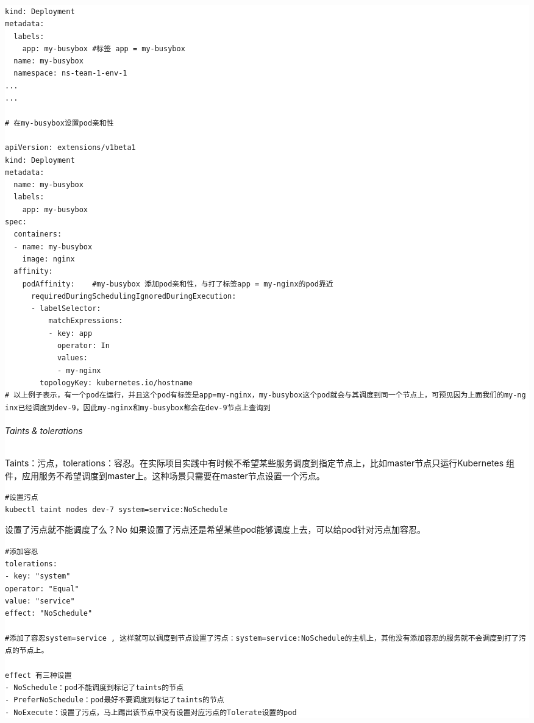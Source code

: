 ```
kind: Deployment
metadata:
  labels:
    app: my-busybox #标签 app = my-busybox
  name: my-busybox
  namespace: ns-team-1-env-1
...
...

# 在my-busybox设置pod亲和性

apiVersion: extensions/v1beta1
kind: Deployment
metadata:
  name: my-busybox
  labels:
    app: my-busybox
spec:
  containers:
  - name: my-busybox
    image: nginx
  affinity:
    podAffinity:    #my-busybox 添加pod亲和性，与打了标签app = my-nginx的pod靠近
      requiredDuringSchedulingIgnoredDuringExecution:
      - labelSelector:
          matchExpressions:
          - key: app
            operator: In
            values:
            - my-nginx
        topologyKey: kubernetes.io/hostname
# 以上例子表示，有一个pod在运行，并且这个pod有标签是app=my-nginx，my-busybox这个pod就会与其调度到同一个节点上，可预见因为上面我们的my-nginx已经调度到dev-9，因此my-nginx和my-busybox都会在dev-9节点上查询到
```
###### Taints &  tolerations
Taints：污点，tolerations：容忍。在实际项目实践中有时候不希望某些服务调度到指定节点上，比如master节点只运行Kubernetes 组件，应用服务不希望调度到master上。这种场景只需要在master节点设置一个污点。


```
#设置污点
kubectl taint nodes dev-7 system=service:NoSchedule
```
设置了污点就不能调度了么？No 如果设置了污点还是希望某些pod能够调度上去，可以给pod针对污点加容忍。
```
#添加容忍
tolerations:
- key: "system"
operator: "Equal"
value: "service"
effect: "NoSchedule"

#添加了容忍system=service , 这样就可以调度到节点设置了污点：system=service:NoSchedule的主机上，其他没有添加容忍的服务就不会调度到打了污点的节点上。

effect 有三种设置
- NoSchedule：pod不能调度到标记了taints的节点
- PreferNoSchedule：pod最好不要调度到标记了taints的节点
- NoExecute：设置了污点，马上踢出该节点中没有设置对应污点的Tolerate设置的pod
```
